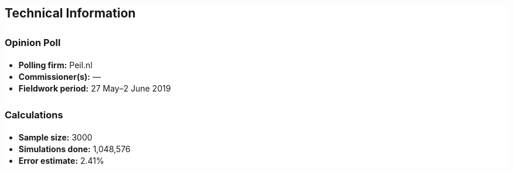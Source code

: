 
## Technical Information

### Opinion Poll

+ **Polling firm:** Peil.nl
+ **Commissioner(s):** —
+ **Fieldwork period:** 27 May–2 June 2019

### Calculations

+ **Sample size:** 3000
+ **Simulations done:** 1,048,576
+ **Error estimate:** 2.41%

